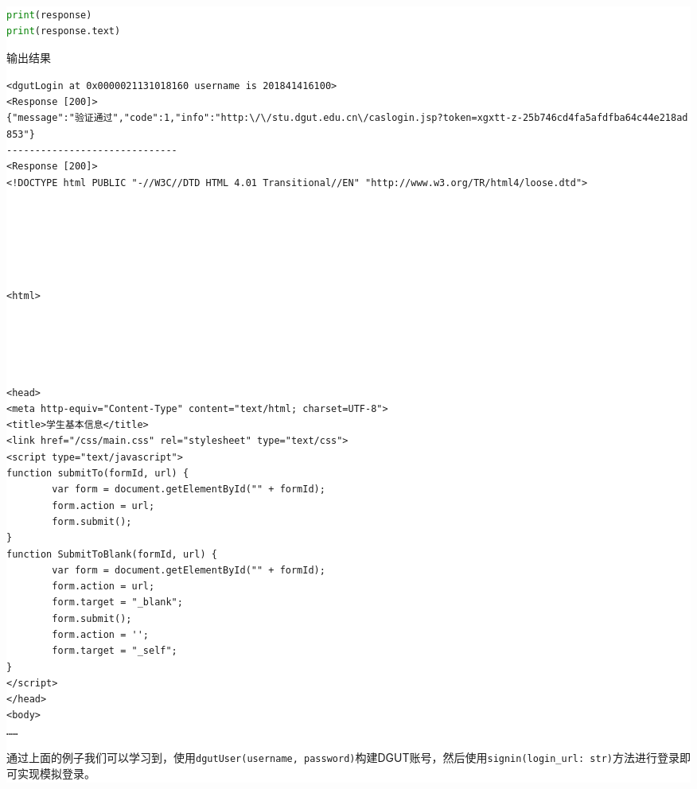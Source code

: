 ```python
print(response)
print(response.text)
```

输出结果

```
<dgutLogin at 0x0000021131018160 username is 201841416100>
<Response [200]>
{"message":"验证通过","code":1,"info":"http:\/\/stu.dgut.edu.cn\/caslogin.jsp?token=xgxtt-z-25b746cd4fa5afdfba64c44e218ad853"}
------------------------------
<Response [200]>
<!DOCTYPE html PUBLIC "-//W3C//DTD HTML 4.01 Transitional//EN" "http://www.w3.org/TR/html4/loose.dtd">






<html>





<head>
<meta http-equiv="Content-Type" content="text/html; charset=UTF-8">
<title>学生基本信息</title>
<link href="/css/main.css" rel="stylesheet" type="text/css">
<script type="text/javascript">
function submitTo(formId, url) {
        var form = document.getElementById("" + formId);
        form.action = url;
        form.submit();
}
function SubmitToBlank(formId, url) {
        var form = document.getElementById("" + formId);
        form.action = url;
        form.target = "_blank";
        form.submit();
        form.action = '';
        form.target = "_self";
}
</script>
</head>
<body>
……
```

通过上面的例子我们可以学习到，使用`dgutUser(username, password)`构建DGUT账号，然后使用`signin(login_url: str)`方法进行登录即可实现模拟登录。
